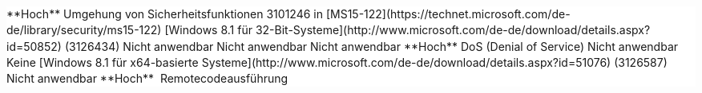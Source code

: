 </td>
<td style="border:1px solid black;">
**Hoch**  
Umgehung von Sicherheitsfunktionen

</td>
<td style="border:1px solid black;">
3101246 in [MS15-122](https://technet.microsoft.com/de-de/library/security/ms15-122)

</td>
</tr>
<tr>
<td style="border:1px solid black;">
[Windows 8.1 für 32-Bit-Systeme](http://www.microsoft.com/de-de/download/details.aspx?id=50852)  
(3126434)

</td>
<td style="border:1px solid black;">
Nicht anwendbar

</td>
<td style="border:1px solid black;">
Nicht anwendbar

</td>
<td style="border:1px solid black;">
Nicht anwendbar

</td>
<td style="border:1px solid black;">
**Hoch**  
DoS (Denial of Service)

</td>
<td style="border:1px solid black;">
Nicht anwendbar

</td>
<td style="border:1px solid black;">
Keine

</td>
</tr>
<tr>
<td style="border:1px solid black;">
[Windows 8.1 für x64-basierte Systeme](http://www.microsoft.com/de-de/download/details.aspx?id=51076)  
(3126587)

</td>
<td style="border:1px solid black;">
Nicht anwendbar

</td>
<td style="border:1px solid black;">
**Hoch**   
Remotecodeausführung
